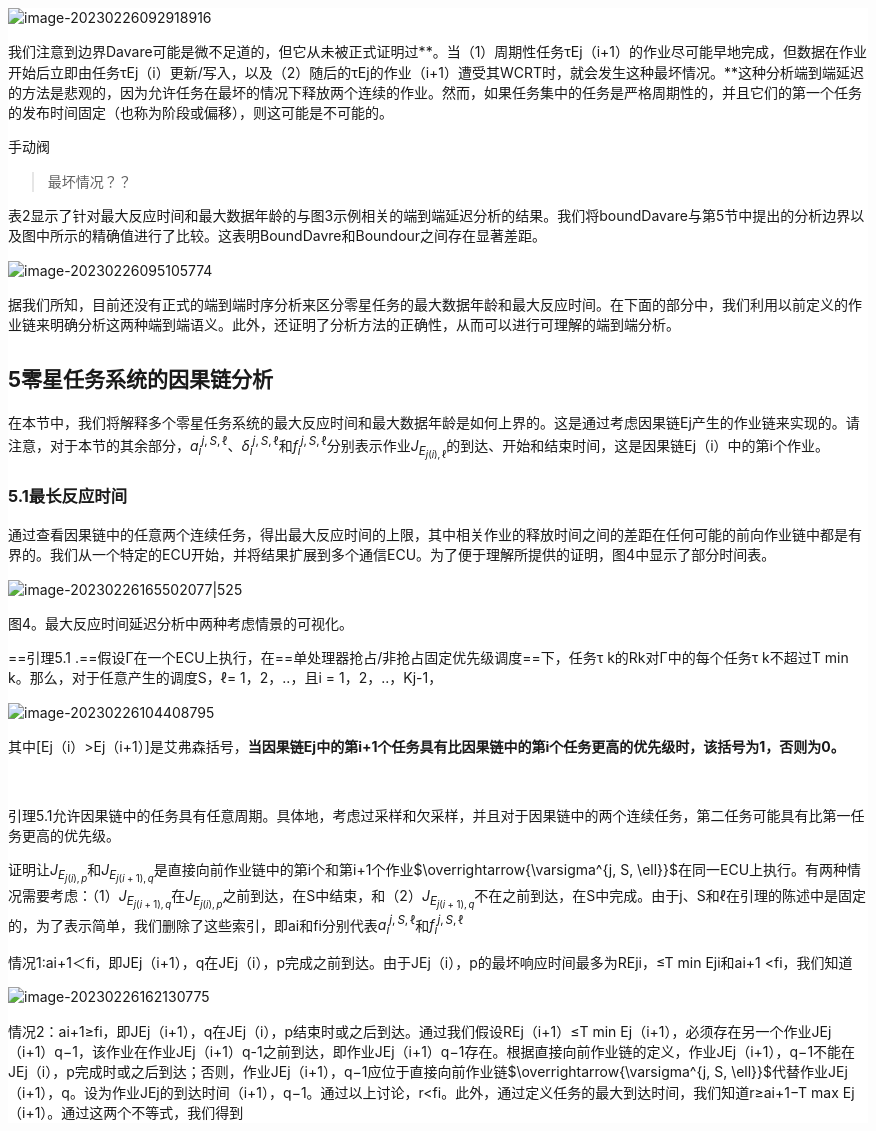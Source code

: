![image-20230226092918916](https://cdn.jsdelivr.net/gh/wsm6636/pic/202302260929032.png)

我们注意到边界Davare可能是微不足道的，但它从未被正式证明过**。当（1）周期性任务τEj（i+1）的作业尽可能早地完成，但数据在作业开始后立即由任务τEj（i）更新/写入，以及（2）随后的τEj的作业（i+1）遭受其WCRT时，就会发生这种最坏情况。**这种分析端到端延迟的方法是悲观的，因为允许任务在最坏的情况下释放两个连续的作业。然而，如果任务集中的任务是严格周期性的，并且它们的第一个任务的发布时间固定（也称为阶段或偏移），则这可能是不可能的。

手动阀

> 最坏情况？？

表2显示了针对最大反应时间和最大数据年龄的与图3示例相关的端到端延迟分析的结果。我们将boundDavare与第5节中提出的分析边界以及图中所示的精确值进行了比较。这表明BoundDavre和Boundour之间存在显著差距。

![image-20230226095105774](https://cdn.jsdelivr.net/gh/wsm6636/pic/202302260951871.png)

据我们所知，目前还没有正式的端到端时序分析来区分零星任务的最大数据年龄和最大反应时间。在下面的部分中，我们利用以前定义的作业链来明确分析这两种端到端语义。此外，还证明了分析方法的正确性，从而可以进行可理解的端到端分析。

## 5零星任务系统的因果链分析

在本节中，我们将解释多个零星任务系统的最大反应时间和最大数据年龄是如何上界的。这是通过考虑因果链Ej产生的作业链来实现的。请注意，对于本节的其余部分，$a_i^{j, S, \ell}$、$\delta_i^{j, S, \ell}$和$f_i^{j, S, \ell}$分别表示作业$J_{E_{j(i),\ell}}$的到达、开始和结束时间，这是因果链Ej（i）中的第i个作业。

### 5.1最长反应时间

通过查看因果链中的任意两个连续任务，得出最大反应时间的上限，其中相关作业的释放时间之间的差距在任何可能的前向作业链中都是有界的。我们从一个特定的ECU开始，并将结果扩展到多个通信ECU。为了便于理解所提供的证明，图4中显示了部分时间表。

![image-20230226165502077|525](https://cdn.jsdelivr.net/gh/wsm6636/pic/202302261655204.png)

图4。最大反应时间延迟分析中两种考虑情景的可视化。

==引理5.1 .==假设Γ在一个ECU上执行，在==单处理器抢占/非抢占固定优先级调度==下，任务τ k的Rk对Γ中的每个任务τ k不超过T min k。那么，对于任意产生的调度S，$\ell$= 1，2，..，且i = 1，2，..，Kj-1，

![image-20230226104408795](https://cdn.jsdelivr.net/gh/wsm6636/pic/202302261044906.png)

其中[Ej（i）>Ej（i+1）]是艾弗森括号，**当因果链Ej中的第i+1个任务具有比因果链中的第i个任务更高的优先级时，该括号为1，否则为0。**

​     

引理5.1允许因果链中的任务具有任意周期。具体地，考虑过采样和欠采样，并且对于因果链中的两个连续任务，第二任务可能具有比第一任务更高的优先级。

证明让$J_{E_{j(i),p}}$和$J_{E_{j(i+1),q}}$是直接向前作业链中的第i个和第i+1个作业$\overrightarrow{\varsigma^{j, S, \ell}}$在同一ECU上执行。有两种情况需要考虑：（1）$J_{E_{j(i+1),q}}$在$J_{E_{j(i),p}}$之前到达，在S中结束，和（2）$J_{E_{j(i+1),q}}$不在之前到达，在S中完成。由于j、S和$\ell$在引理的陈述中是固定的，为了表示简单，我们删除了这些索引，即ai和fi分别代表$a_i^{j, S, \ell}$和$f_i^{j, S, \ell}$

情况1:ai+1＜fi，即JEj（i+1），q在JEj（i），p完成之前到达。由于JEj（i），p的最坏响应时间最多为REji，≤T min Eji和ai+1 <fi，我们知道

![image-20230226162130775](https://cdn.jsdelivr.net/gh/wsm6636/pic/202302261621892.png)

情况2：ai+1≥fi，即JEj（i+1），q在JEj（i），p结束时或之后到达。通过我们假设REj（i+1）≤T min Ej（i+1），必须存在另一个作业JEj（i+1）q−1，该作业在作业JEj（i+1）q-1之前到达，即作业JEj（i+1）q−1存在。根据直接向前作业链的定义，作业JEj（i+1），q−1不能在JEj（i），p完成时或之后到达；否则，作业JEj（i+1），q−1应位于直接向前作业链$\overrightarrow{\varsigma^{j, S, \ell}}$代替作业JEj（i+1），q。设为作业JEj的到达时间（i+1），q−1。通过以上讨论，r<fi。此外，通过定义任务的最大到达时间，我们知道r≥ai+1−T max Ej（i+1）。通过这两个不等式，我们得到
